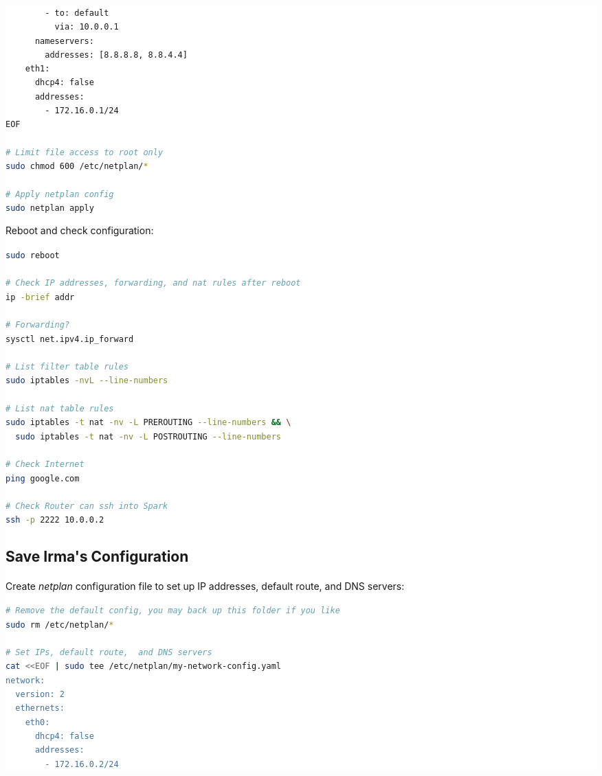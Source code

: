 ```bash
        - to: default
          via: 10.0.0.1
      nameservers:
        addresses: [8.8.8.8, 8.8.4.4]
    eth1:
      dhcp4: false
      addresses:
        - 172.16.0.1/24
EOF

# Limit file access to root only
sudo chmod 600 /etc/netplan/* 

# Apply netplan config
sudo netplan apply

```
 
Reboot and check configuration:                                              

```bash
sudo reboot

# Check IP addresses, forwarding, and nat rules after reboot
ip -brief addr

# Forwarding?
sysctl net.ipv4.ip_forward

# List filter table rules
sudo iptables -nvL --line-numbers   

# List nat table rules
sudo iptables -t nat -nv -L PREROUTING --line-numbers && \
  sudo iptables -t nat -nv -L POSTROUTING --line-numbers   

# Check Internet
ping google.com

# Check Router can ssh into Spark
ssh -p 2222 10.0.0.2

```

              



## Save Irma's Configuration
 
Create _netplan_ configuration file to set up IP addresses, default route,
and DNS servers:                                                  
   
```bash
# Remove the default config, you may back up this folder if you like
sudo rm /etc/netplan/* 

# Set IPs, default route,  and DNS servers
cat <<EOF | sudo tee /etc/netplan/my-network-config.yaml 
network:
  version: 2
  ethernets:
    eth0:
      dhcp4: false
      addresses:
        - 172.16.0.2/24
```